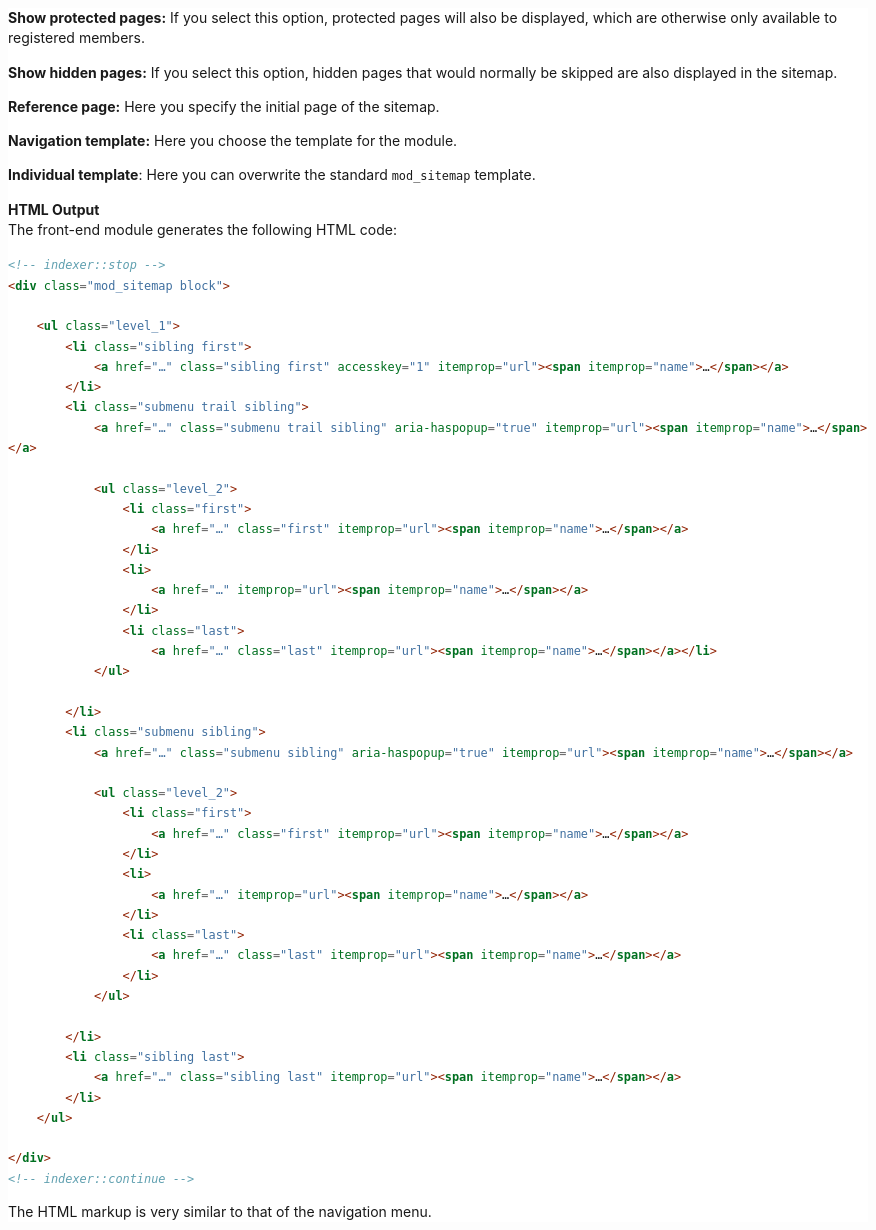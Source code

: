 **Show protected pages:** If you select this option, protected pages will also be displayed, which are otherwise only available to registered members.

**Show hidden pages:** If you select this option, hidden pages that would normally be skipped are also displayed in the sitemap.

**Reference page:** Here you specify the initial page of the sitemap.

**Navigation template:** Here you choose the template for the module.

**Individual template**: Here you can overwrite the standard `mod_sitemap` template.

**HTML Output**  
The front-end module generates the following HTML code:

```html
<!-- indexer::stop -->
<div class="mod_sitemap block">

    <ul class="level_1">
        <li class="sibling first">
            <a href="…" class="sibling first" accesskey="1" itemprop="url"><span itemprop="name">…</span></a>
        </li>
        <li class="submenu trail sibling">
            <a href="…" class="submenu trail sibling" aria-haspopup="true" itemprop="url"><span itemprop="name">…</span></a>

            <ul class="level_2">
                <li class="first">
                    <a href="…" class="first" itemprop="url"><span itemprop="name">…</span></a>
                </li>
                <li>
                    <a href="…" itemprop="url"><span itemprop="name">…</span></a>
                </li>
                <li class="last">
                    <a href="…" class="last" itemprop="url"><span itemprop="name">…</span></a></li>
            </ul>

        </li>
        <li class="submenu sibling">
            <a href="…" class="submenu sibling" aria-haspopup="true" itemprop="url"><span itemprop="name">…</span></a>

            <ul class="level_2">
                <li class="first">
                    <a href="…" class="first" itemprop="url"><span itemprop="name">…</span></a>
                </li>
                <li>
                    <a href="…" itemprop="url"><span itemprop="name">…</span></a>
                </li>
                <li class="last">
                    <a href="…" class="last" itemprop="url"><span itemprop="name">…</span></a>
                </li>
            </ul>

        </li>
        <li class="sibling last">
            <a href="…" class="sibling last" itemprop="url"><span itemprop="name">…</span></a>
        </li>
    </ul>

</div>
<!-- indexer::continue -->
```

The HTML markup is very similar to that of the navigation menu.
